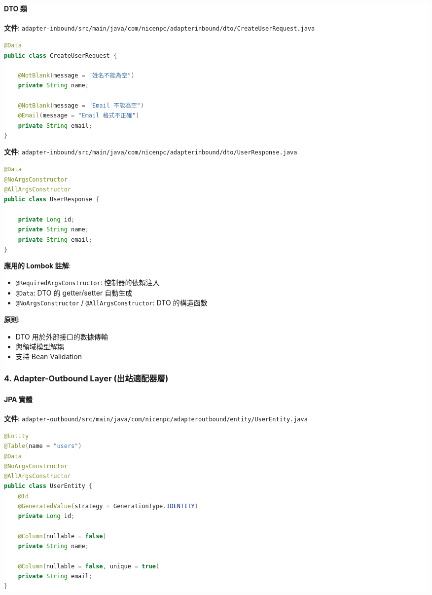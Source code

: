 #### DTO 類

**文件**: `adapter-inbound/src/main/java/com/nicenpc/adapterinbound/dto/CreateUserRequest.java`

```java
@Data
public class CreateUserRequest {
    
    @NotBlank(message = "姓名不能為空")
    private String name;
    
    @NotBlank(message = "Email 不能為空")
    @Email(message = "Email 格式不正確")
    private String email;
}
```

**文件**: `adapter-inbound/src/main/java/com/nicenpc/adapterinbound/dto/UserResponse.java`

```java
@Data
@NoArgsConstructor
@AllArgsConstructor
public class UserResponse {
    
    private Long id;
    private String name;
    private String email;
}
```

**應用的 Lombok 註解**:
- `@RequiredArgsConstructor`: 控制器的依賴注入
- `@Data`: DTO 的 getter/setter 自動生成
- `@NoArgsConstructor` / `@AllArgsConstructor`: DTO 的構造函數

**原則**:
- DTO 用於外部接口的數據傳輸
- 與領域模型解耦
- 支持 Bean Validation

### 4. Adapter-Outbound Layer (出站適配器層)

#### JPA 實體

**文件**: `adapter-outbound/src/main/java/com/nicenpc/adapteroutbound/entity/UserEntity.java`

```java
@Entity
@Table(name = "users")
@Data
@NoArgsConstructor
@AllArgsConstructor
public class UserEntity {
    @Id
    @GeneratedValue(strategy = GenerationType.IDENTITY)
    private Long id;
    
    @Column(nullable = false)
    private String name;
    
    @Column(nullable = false, unique = true)
    private String email;
}
```
